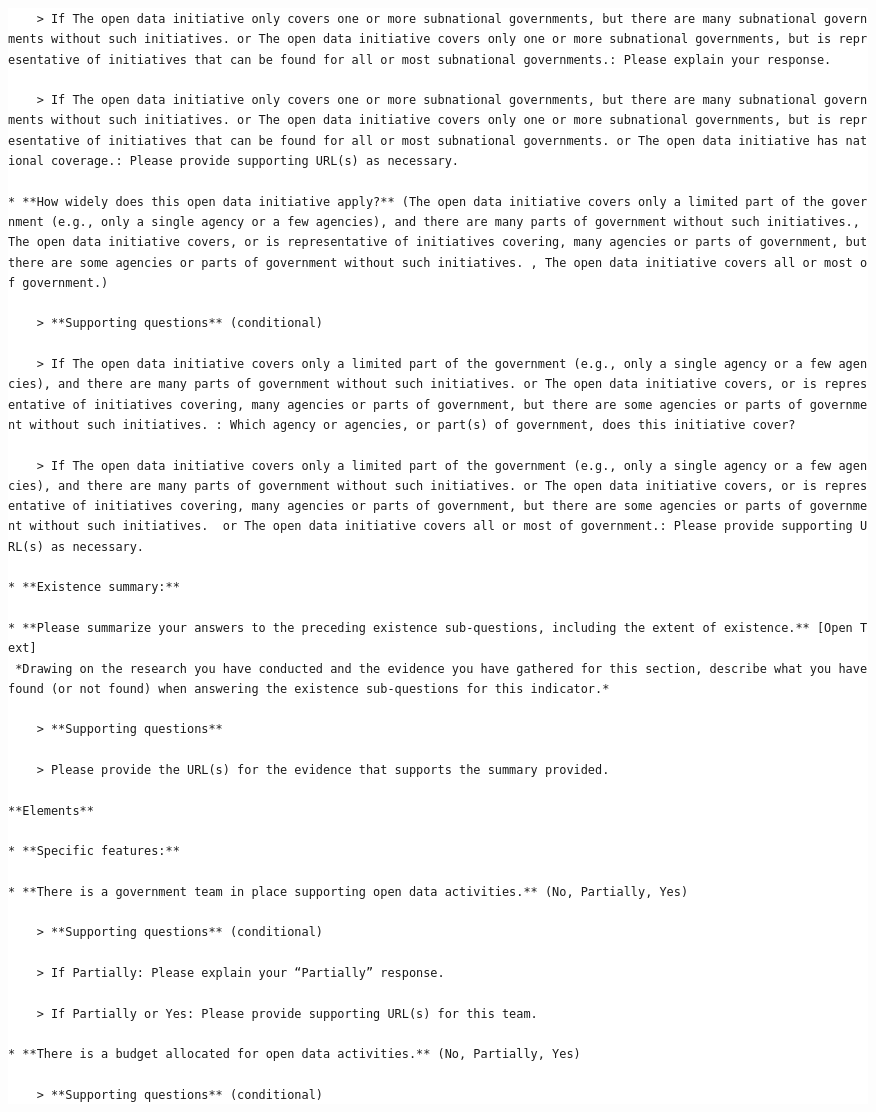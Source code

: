         > If The open data initiative only covers one or more subnational governments, but there are many subnational governments without such initiatives. or The open data initiative covers only one or more subnational governments, but is representative of initiatives that can be found for all or most subnational governments.: Please explain your response.
    
        > If The open data initiative only covers one or more subnational governments, but there are many subnational governments without such initiatives. or The open data initiative covers only one or more subnational governments, but is representative of initiatives that can be found for all or most subnational governments. or The open data initiative has national coverage.: Please provide supporting URL(s) as necessary.
    
    * **How widely does this open data initiative apply?** (The open data initiative covers only a limited part of the government (e.g., only a single agency or a few agencies), and there are many parts of government without such initiatives., The open data initiative covers, or is representative of initiatives covering, many agencies or parts of government, but there are some agencies or parts of government without such initiatives. , The open data initiative covers all or most of government.)
    
        > **Supporting questions** (conditional)
    
        > If The open data initiative covers only a limited part of the government (e.g., only a single agency or a few agencies), and there are many parts of government without such initiatives. or The open data initiative covers, or is representative of initiatives covering, many agencies or parts of government, but there are some agencies or parts of government without such initiatives. : Which agency or agencies, or part(s) of government, does this initiative cover?
    
        > If The open data initiative covers only a limited part of the government (e.g., only a single agency or a few agencies), and there are many parts of government without such initiatives. or The open data initiative covers, or is representative of initiatives covering, many agencies or parts of government, but there are some agencies or parts of government without such initiatives.  or The open data initiative covers all or most of government.: Please provide supporting URL(s) as necessary.
    
    * **Existence summary:**
    
    * **Please summarize your answers to the preceding existence sub-questions, including the extent of existence.** [Open Text] 
     *Drawing on the research you have conducted and the evidence you have gathered for this section, describe what you have found (or not found) when answering the existence sub-questions for this indicator.*
    
        > **Supporting questions**
    
        > Please provide the URL(s) for the evidence that supports the summary provided.
    
    **Elements**
    
    * **Specific features:**
    
    * **There is a government team in place supporting open data activities.** (No, Partially, Yes)
    
        > **Supporting questions** (conditional)
    
        > If Partially: Please explain your “Partially” response.
    
        > If Partially or Yes: Please provide supporting URL(s) for this team.
    
    * **There is a budget allocated for open data activities.** (No, Partially, Yes)
    
        > **Supporting questions** (conditional)
    